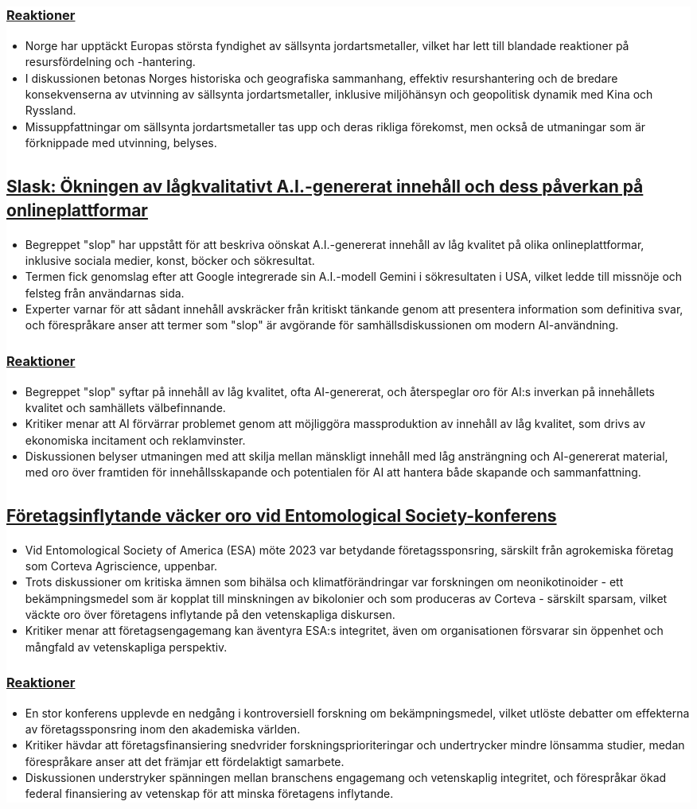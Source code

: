 ### [Reaktioner](https://news.ycombinator.com/item?id=40646658)

- Norge har upptäckt Europas största fyndighet av sällsynta jordartsmetaller, vilket har lett till blandade reaktioner på resursfördelning och -hantering.
- I diskussionen betonas Norges historiska och geografiska sammanhang, effektiv resurshantering och de bredare konsekvenserna av utvinning av sällsynta jordartsmetaller, inklusive miljöhänsyn och geopolitisk dynamik med Kina och Ryssland.
- Missuppfattningar om sällsynta jordartsmetaller tas upp och deras rikliga förekomst, men också de utmaningar som är förknippade med utvinning, belyses.

## [Slask: Ökningen av lågkvalitativt A.I.-genererat innehåll och dess påverkan på onlineplattformar](https://www.nytimes.com/2024/06/11/style/ai-search-slop.html)

- Begreppet "slop" har uppstått för att beskriva oönskat A.I.-genererat innehåll av låg kvalitet på olika onlineplattformar, inklusive sociala medier, konst, böcker och sökresultat.
- Termen fick genomslag efter att Google integrerade sin A.I.-modell Gemini i sökresultaten i USA, vilket ledde till missnöje och felsteg från användarnas sida.
- Experter varnar för att sådant innehåll avskräcker från kritiskt tänkande genom att presentera information som definitiva svar, och förespråkare anser att termer som "slop" är avgörande för samhällsdiskussionen om modern AI-användning.

### [Reaktioner](https://news.ycombinator.com/item?id=40645983)

- Begreppet "slop" syftar på innehåll av låg kvalitet, ofta AI-genererat, och återspeglar oro för AI:s inverkan på innehållets kvalitet och samhällets välbefinnande.
- Kritiker menar att AI förvärrar problemet genom att möjliggöra massproduktion av innehåll av låg kvalitet, som drivs av ekonomiska incitament och reklamvinster.
- Diskussionen belyser utmaningen med att skilja mellan mänskligt innehåll med låg ansträngning och AI-genererat material, med oro över framtiden för innehållsskapande och potentialen för AI att hantera både skapande och sammanfattning.

## [Företagsinflytande väcker oro vid Entomological Society-konferens](https://usrtk.org/bees-neonics/entomological-society-america-corporate-partners/)

- Vid Entomological Society of America (ESA) möte 2023 var betydande företagssponsring, särskilt från agrokemiska företag som Corteva Agriscience, uppenbar.
- Trots diskussioner om kritiska ämnen som bihälsa och klimatförändringar var forskningen om neonikotinoider - ett bekämpningsmedel som är kopplat till minskningen av bikolonier och som produceras av Corteva - särskilt sparsam, vilket väckte oro över företagens inflytande på den vetenskapliga diskursen.
- Kritiker menar att företagsengagemang kan äventyra ESA:s integritet, även om organisationen försvarar sin öppenhet och mångfald av vetenskapliga perspektiv.

### [Reaktioner](https://news.ycombinator.com/item?id=40638386)

- En stor konferens upplevde en nedgång i kontroversiell forskning om bekämpningsmedel, vilket utlöste debatter om effekterna av företagssponsring inom den akademiska världen.
- Kritiker hävdar att företagsfinansiering snedvrider forskningsprioriteringar och undertrycker mindre lönsamma studier, medan förespråkare anser att det främjar ett fördelaktigt samarbete.
- Diskussionen understryker spänningen mellan branschens engagemang och vetenskaplig integritet, och förespråkar ökad federal finansiering av vetenskap för att minska företagens inflytande.
